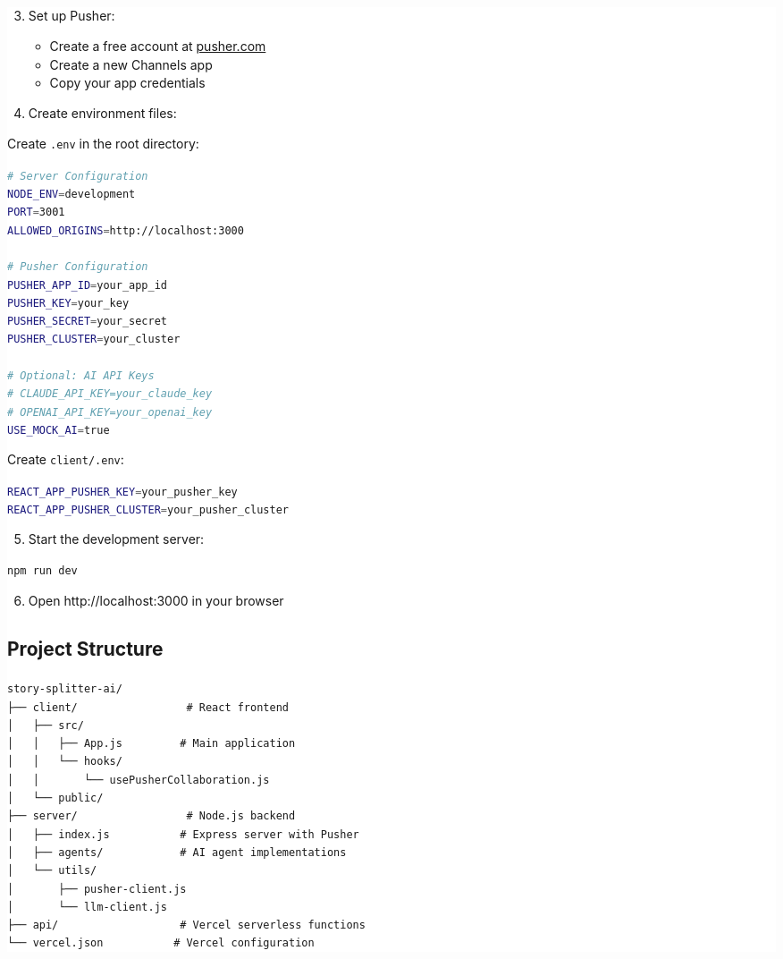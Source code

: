 3. Set up Pusher:
   - Create a free account at [pusher.com](https://pusher.com)
   - Create a new Channels app
   - Copy your app credentials

4. Create environment files:

Create `.env` in the root directory:
```bash
# Server Configuration
NODE_ENV=development
PORT=3001
ALLOWED_ORIGINS=http://localhost:3000

# Pusher Configuration
PUSHER_APP_ID=your_app_id
PUSHER_KEY=your_key
PUSHER_SECRET=your_secret
PUSHER_CLUSTER=your_cluster

# Optional: AI API Keys
# CLAUDE_API_KEY=your_claude_key
# OPENAI_API_KEY=your_openai_key
USE_MOCK_AI=true
```

Create `client/.env`:
```bash
REACT_APP_PUSHER_KEY=your_pusher_key
REACT_APP_PUSHER_CLUSTER=your_pusher_cluster
```

5. Start the development server:
```bash
npm run dev
```

6. Open http://localhost:3000 in your browser

## Project Structure

```
story-splitter-ai/
├── client/                 # React frontend
│   ├── src/
│   │   ├── App.js         # Main application
│   │   └── hooks/
│   │       └── usePusherCollaboration.js
│   └── public/
├── server/                 # Node.js backend
│   ├── index.js           # Express server with Pusher
│   ├── agents/            # AI agent implementations
│   └── utils/
│       ├── pusher-client.js
│       └── llm-client.js
├── api/                   # Vercel serverless functions
└── vercel.json           # Vercel configuration
```
